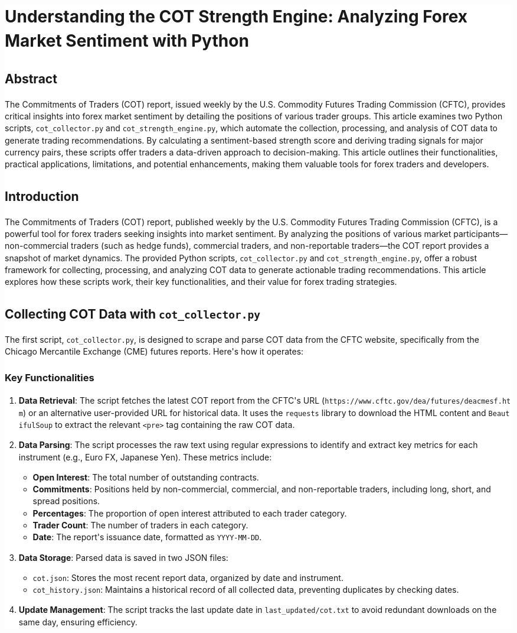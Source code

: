 # Understanding the COT Strength Engine: Analyzing Forex Market Sentiment with Python

## Abstract
The Commitments of Traders (COT) report, issued weekly by the U.S. Commodity Futures Trading Commission (CFTC), provides critical insights into forex market sentiment by detailing the positions of various trader groups. This article examines two Python scripts, `cot_collector.py` and `cot_strength_engine.py`, which automate the collection, processing, and analysis of COT data to generate trading recommendations. By calculating a sentiment-based strength score and deriving trading signals for major currency pairs, these scripts offer traders a data-driven approach to decision-making. This article outlines their functionalities, practical applications, limitations, and potential enhancements, making them valuable tools for forex traders and developers.

## Introduction
The Commitments of Traders (COT) report, published weekly by the U.S. Commodity Futures Trading Commission (CFTC), is a powerful tool for forex traders seeking insights into market sentiment. By analyzing the positions of various market participants—non-commercial traders (such as hedge funds), commercial traders, and non-reportable traders—the COT report provides a snapshot of market dynamics. The provided Python scripts, `cot_collector.py` and `cot_strength_engine.py`, offer a robust framework for collecting, processing, and analyzing COT data to generate actionable trading recommendations. This article explores how these scripts work, their key functionalities, and their value for forex trading strategies.

## Collecting COT Data with `cot_collector.py`

The first script, `cot_collector.py`, is designed to scrape and parse COT data from the CFTC website, specifically from the Chicago Mercantile Exchange (CME) futures reports. Here's how it operates:

### Key Functionalities
1. **Data Retrieval**: The script fetches the latest COT report from the CFTC's URL (`https://www.cftc.gov/dea/futures/deacmesf.htm`) or an alternative user-provided URL for historical data. It uses the `requests` library to download the HTML content and `BeautifulSoup` to extract the relevant `<pre>` tag containing the raw COT data.

2. **Data Parsing**: The script processes the raw text using regular expressions to identify and extract key metrics for each instrument (e.g., Euro FX, Japanese Yen). These metrics include:
   - **Open Interest**: The total number of outstanding contracts.
   - **Commitments**: Positions held by non-commercial, commercial, and non-reportable traders, including long, short, and spread positions.
   - **Percentages**: The proportion of open interest attributed to each trader category.
   - **Trader Count**: The number of traders in each category.
   - **Date**: The report's issuance date, formatted as `YYYY-MM-DD`.

3. **Data Storage**: Parsed data is saved in two JSON files:
   - `cot.json`: Stores the most recent report data, organized by date and instrument.
   - `cot_history.json`: Maintains a historical record of all collected data, preventing duplicates by checking dates.

4. **Update Management**: The script tracks the last update date in `last_updated/cot.txt` to avoid redundant downloads on the same day, ensuring efficiency.

